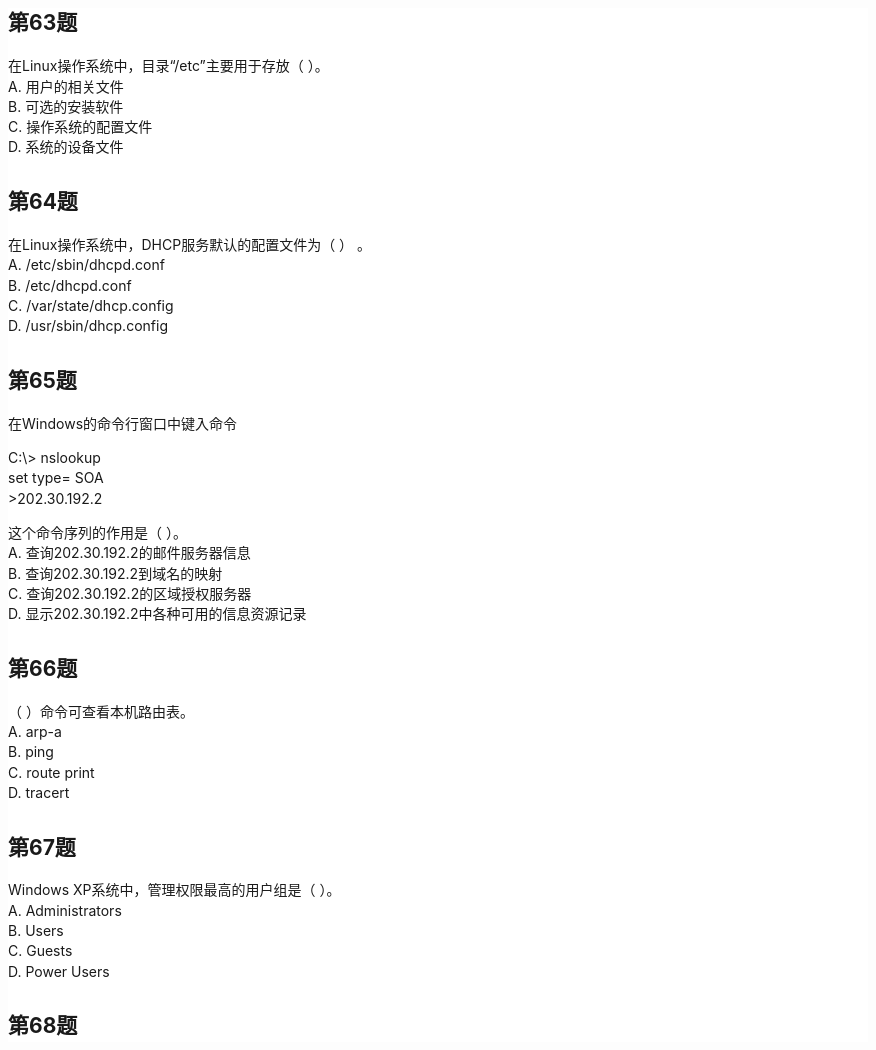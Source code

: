 
## 第63题 ##

在Linux操作系统中，目录“/etc”主要用于存放（ ）。  
A. 用户的相关文件  
B. 可选的安装软件  
C. 操作系统的配置文件  
D. 系统的设备文件  


## 第64题 ##

在Linux操作系统中，DHCP服务默认的配置文件为（ ） 。  
A. /etc/sbin/dhcpd.conf  
B. /etc/dhcpd.conf  
C. /var/state/dhcp.config  
D. /usr/sbin/dhcp.config  


## 第65题 ##

在Windows的命令行窗口中键入命令  
  
C:\\&gt; nslookup  
set type= SOA  
&gt;202.30.192.2  
  
这个命令序列的作用是（ ）。  
A. 查询202.30.192.2的邮件服务器信息  
B. 查询202.30.192.2到域名的映射  
C. 查询202.30.192.2的区域授权服务器  
D. 显示202.30.192.2中各种可用的信息资源记录  


## 第66题 ##

（ ）命令可查看本机路由表。  
A. arp-a  
B. ping  
C. route print  
D. tracert  


## 第67题 ##

Windows XP系统中，管理权限最高的用户组是（ ）。  
A. Administrators  
B. Users  
C. Guests  
D. Power Users  


## 第68题 ##
